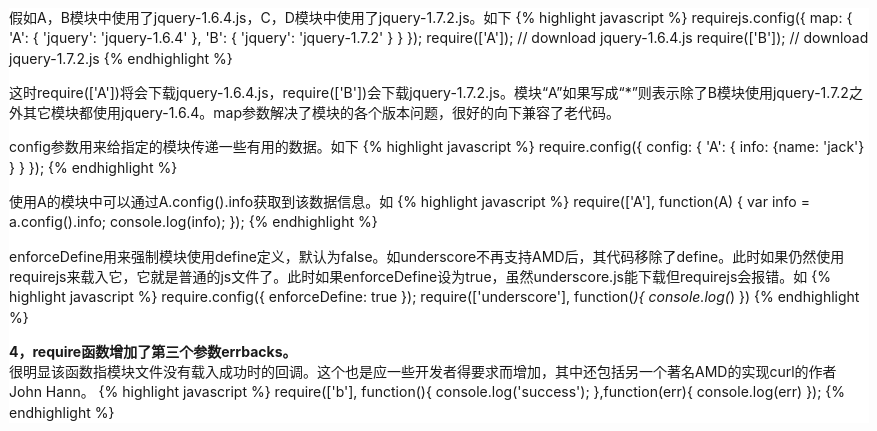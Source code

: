 假如A，B模块中使用了jquery-1.6.4.js，C，D模块中使用了jquery-1.7.2.js。如下
{% highlight javascript %}
requirejs.config({
    map: {
        'A': {
            'jquery': 'jquery-1.6.4'
            },
        'B': {
            'jquery': 'jquery-1.7.2'
        }
    }
});
require(['A']); // download jquery-1.6.4.js
require(['B']); // download jquery-1.7.2.js
{% endhighlight %}   

这时require(['A'])将会下载jquery-1.6.4.js，require(['B'])会下载jquery-1.7.2.js。模块“A”如果写成“*”则表示除了B模块使用jquery-1.7.2之外其它模块都使用jquery-1.6.4。map参数解决了模块的各个版本问题，很好的向下兼容了老代码。

config参数用来给指定的模块传递一些有用的数据。如下
{% highlight javascript %}
require.config({
    config: {
        'A': {
            info: {name: 'jack'}
        }
    }
});
{% endhighlight %}   

使用A的模块中可以通过A.config().info获取到该数据信息。如
{% highlight javascript %}
require(['A'], function(A) {
    var info = a.config().info;
    console.log(info);
});
{% endhighlight %}   

enforceDefine用来强制模块使用define定义，默认为false。如underscore不再支持AMD后，其代码移除了define。此时如果仍然使用requirejs来载入它，它就是普通的js文件了。此时如果enforceDefine设为true，虽然underscore.js能下载但requirejs会报错。如
{% highlight javascript %}
require.config({
    enforceDefine: true
});
require(['underscore'], function(_){
    console.log(_)
})
{% endhighlight %}   

**4，require函数增加了第三个参数errbacks。**  
很明显该函数指模块文件没有载入成功时的回调。这个也是应一些开发者得要求而增加，其中还包括另一个著名AMD的实现curl的作者John Hann。
{% highlight javascript %}
require(['b'], function(){
    console.log('success');
},function(err){
    console.log(err)
});
{% endhighlight %}  
